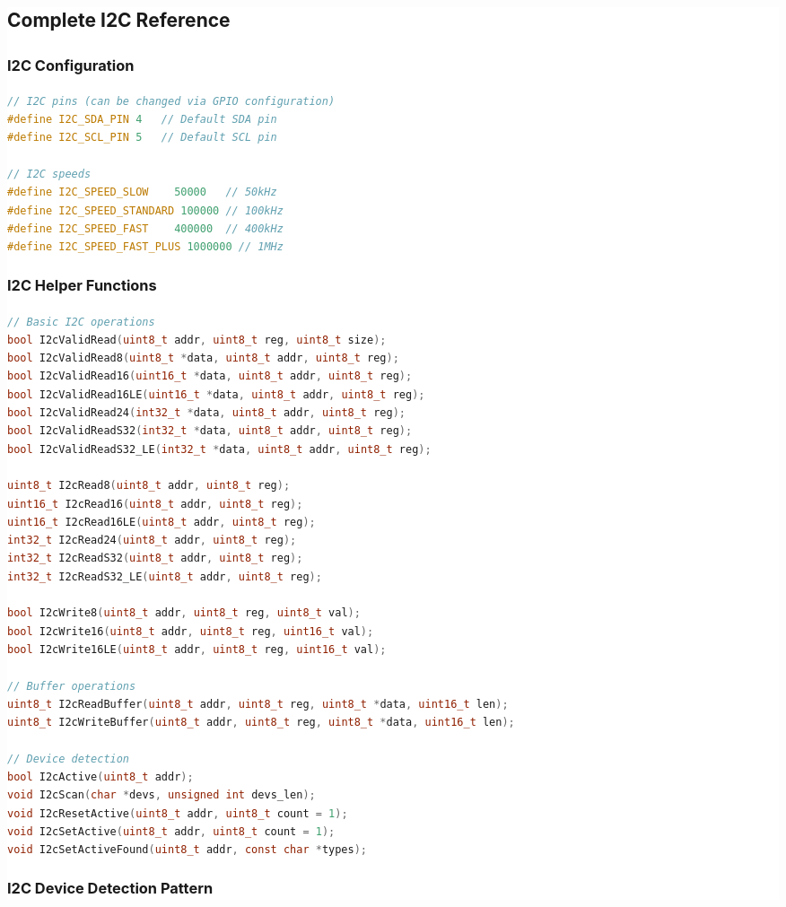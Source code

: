 ## Complete I2C Reference

### I2C Configuration

```c
// I2C pins (can be changed via GPIO configuration)
#define I2C_SDA_PIN 4   // Default SDA pin
#define I2C_SCL_PIN 5   // Default SCL pin

// I2C speeds
#define I2C_SPEED_SLOW    50000   // 50kHz
#define I2C_SPEED_STANDARD 100000 // 100kHz  
#define I2C_SPEED_FAST    400000  // 400kHz
#define I2C_SPEED_FAST_PLUS 1000000 // 1MHz
```

### I2C Helper Functions

```c
// Basic I2C operations
bool I2cValidRead(uint8_t addr, uint8_t reg, uint8_t size);
bool I2cValidRead8(uint8_t *data, uint8_t addr, uint8_t reg);
bool I2cValidRead16(uint16_t *data, uint8_t addr, uint8_t reg);
bool I2cValidRead16LE(uint16_t *data, uint8_t addr, uint8_t reg);
bool I2cValidRead24(int32_t *data, uint8_t addr, uint8_t reg);
bool I2cValidReadS32(int32_t *data, uint8_t addr, uint8_t reg);
bool I2cValidReadS32_LE(int32_t *data, uint8_t addr, uint8_t reg);

uint8_t I2cRead8(uint8_t addr, uint8_t reg);
uint16_t I2cRead16(uint8_t addr, uint8_t reg);
uint16_t I2cRead16LE(uint8_t addr, uint8_t reg);
int32_t I2cRead24(uint8_t addr, uint8_t reg);
int32_t I2cReadS32(uint8_t addr, uint8_t reg);
int32_t I2cReadS32_LE(uint8_t addr, uint8_t reg);

bool I2cWrite8(uint8_t addr, uint8_t reg, uint8_t val);
bool I2cWrite16(uint8_t addr, uint8_t reg, uint16_t val);
bool I2cWrite16LE(uint8_t addr, uint8_t reg, uint16_t val);

// Buffer operations
uint8_t I2cReadBuffer(uint8_t addr, uint8_t reg, uint8_t *data, uint16_t len);
uint8_t I2cWriteBuffer(uint8_t addr, uint8_t reg, uint8_t *data, uint16_t len);

// Device detection
bool I2cActive(uint8_t addr);
void I2cScan(char *devs, unsigned int devs_len);
void I2cResetActive(uint8_t addr, uint8_t count = 1);
void I2cSetActive(uint8_t addr, uint8_t count = 1);
void I2cSetActiveFound(uint8_t addr, const char *types);
```

### I2C Device Detection Pattern
